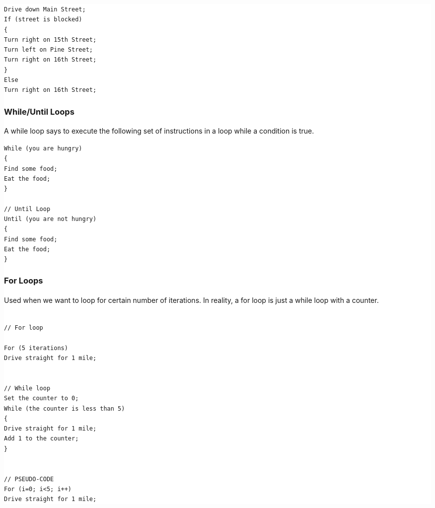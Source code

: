 ```
Drive down Main Street;
If (street is blocked)
{
Turn right on 15th Street;
Turn left on Pine Street;
Turn right on 16th Street;
}
Else
Turn right on 16th Street;
```


### While/Until Loops

A while loop says to execute the following set of instructions in a loop while a condition is true.

```
While (you are hungry)
{
Find some food;
Eat the food;
}

// Until Loop
Until (you are not hungry)
{
Find some food;
Eat the food;
}
```


### For Loops 

Used when we want to loop for certain number of iterations. In reality, a for loop is just a while loop with a counter. 

```

// For loop

For (5 iterations)
Drive straight for 1 mile;


// While loop
Set the counter to 0;
While (the counter is less than 5)
{
Drive straight for 1 mile;
Add 1 to the counter;
}


// PSEUDO-CODE
For (i=0; i<5; i++)
Drive straight for 1 mile;
```
